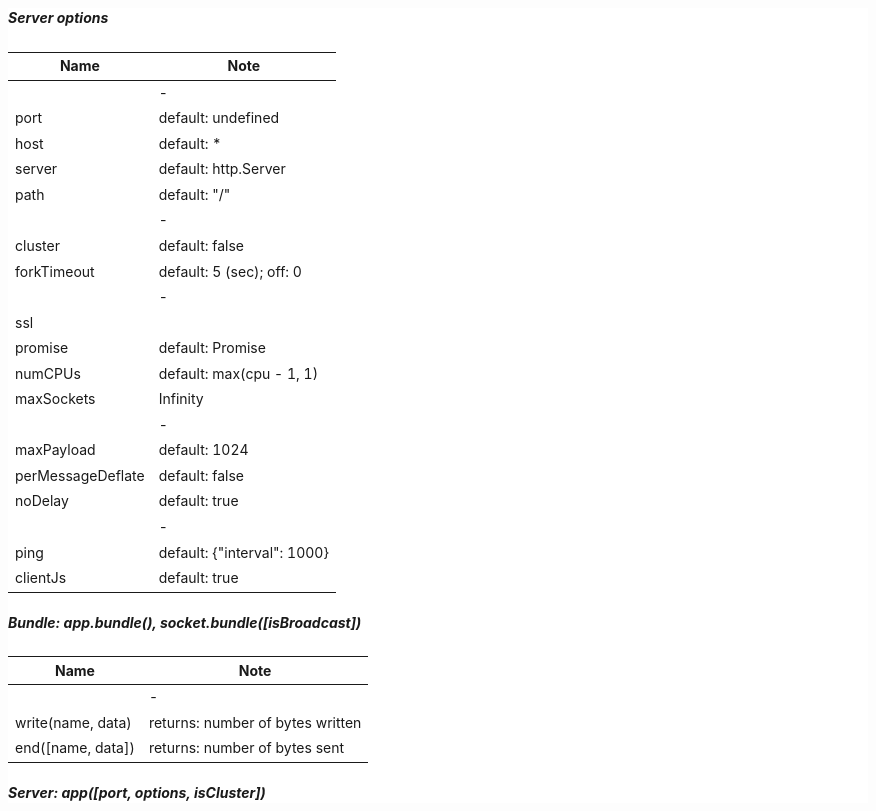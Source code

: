 
##### Server options

| Name              | Note                                 |
|-------------------|--------------------------------------|
|                   | -                                    |
| port              | default: undefined                   |
| host              | default: *                           |
| server            | default: http.Server                 |
| path              | default: "/"                         |
|                   | -                                    |
| cluster           | default: false                       |
| forkTimeout       | default: 5 (sec); off: 0             |
|                   | -                                    |
| ssl               |                                      |
| promise           | default: Promise                     |
| numCPUs           | default: max(cpu - 1, 1)             |
| maxSockets        | Infinity                             |
|                   | -                                    |
| maxPayload 		| default: 1024                        |
| perMessageDeflate | default: false                       |
| noDelay           | default: true                        |
|                   | -                                    |
| ping              | default: {"interval": 1000}          |
| clientJs          | default: true                        |


##### Bundle: app.bundle(), socket.bundle([isBroadcast])

| Name              | Note                                 |
|-------------------|--------------------------------------|
|                   | -                                    |
| write(name, data) | returns: number of bytes written     |
| end([name, data]) | returns: number of bytes sent        |


##### Server: app([port, options, isCluster])


[1]: http://666.io
[2]: https://telegram.me/io666
[cod_b]: https://img.shields.io/codacy/3307552f95d34748bf5a7b573f5815d8.svg
[cod_l]: https://www.codacy.com/app/daeren/sockizy/dashboard